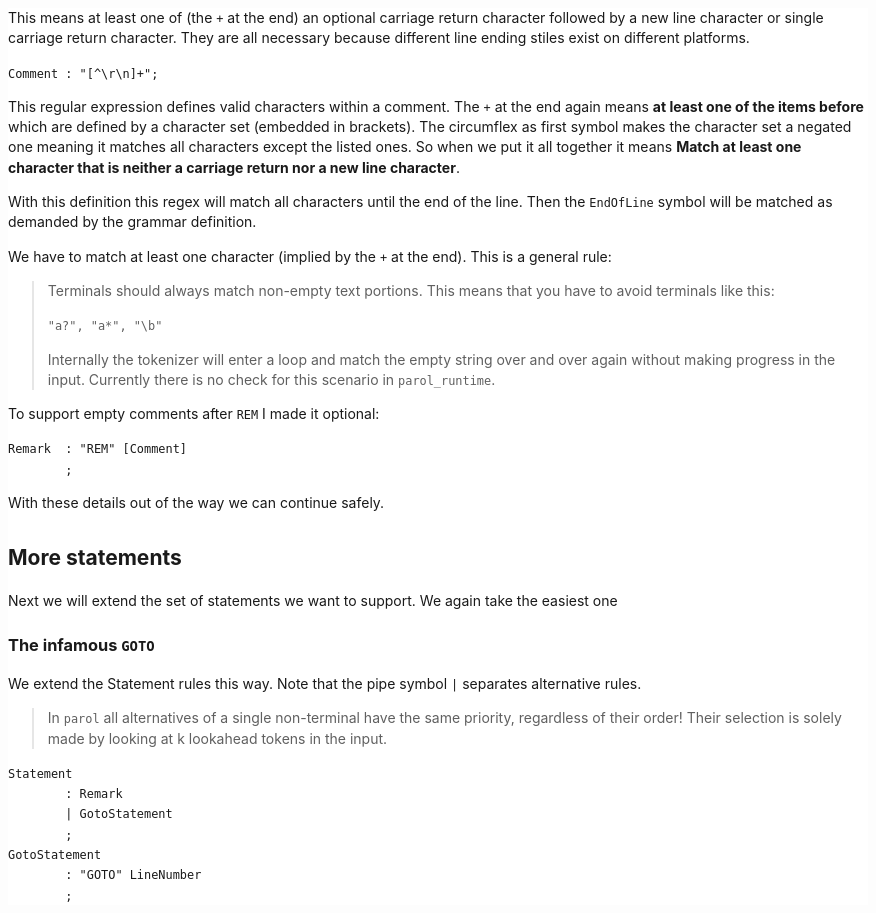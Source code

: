 This means at least one of (the `+` at the end) an optional carriage return character followed by a
new line character or single carriage return character. They are all necessary because different
line ending stiles exist on different platforms.

```ebnf
Comment : "[^\r\n]+";
```

This regular expression defines valid characters within a comment. The `+` at the end again means
**at least one of the items before** which are defined by a character set (embedded in brackets).
The circumflex as first symbol makes the character set a negated one meaning it matches all
characters except the listed ones. So when we put it all together it means **Match at least one
character that is neither a carriage return nor a new line character**.

With this definition this regex will match all characters until the end of the line. Then the
`EndOfLine` symbol will be matched as demanded by the grammar definition.

We have to match at least one character (implied by the `+` at the end). This is a general rule:

> Terminals should always match non-empty text portions. This means that you have to avoid terminals
like this:
>
>```regex
>"a?", "a*", "\b"
>```
>
>Internally the tokenizer will enter a loop and match the empty string over and over again without
making progress in the input. Currently there is no check for this scenario in `parol_runtime`.

To support empty comments after `REM` I made it optional:

```ebnf
Remark  : "REM" [Comment]
        ;
```

With these details out of the way we can continue safely.

## More statements

Next we will extend the set of statements we want to support.
We again take the easiest one

### The infamous `GOTO`

We extend the Statement rules this way. Note that the pipe symbol `|` separates alternative rules.
> In `parol` all alternatives of a single non-terminal have the same priority, regardless of their
order! Their selection is solely made by looking at k lookahead tokens in the input.

```ebnf
Statement
        : Remark
        | GotoStatement
        ;
GotoStatement
        : "GOTO" LineNumber
        ;
```
